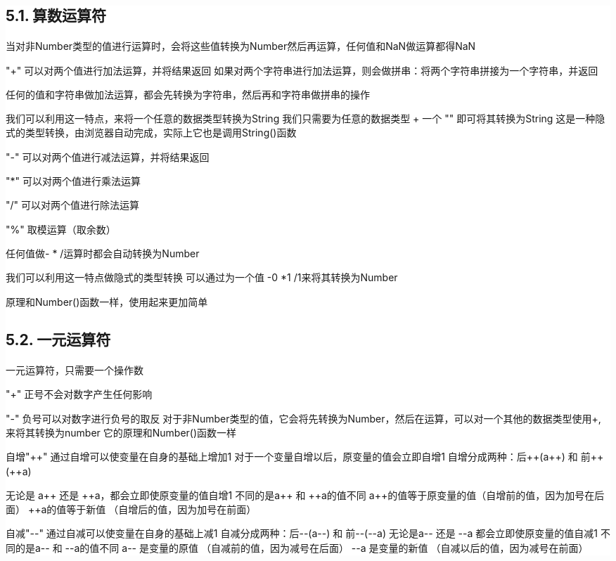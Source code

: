 ## 5.1. 算数运算符

当对非Number类型的值进行运算时，会将这些值转换为Number然后再运算，任何值和NaN做运算都得NaN

"+"
可以对两个值进行加法运算，并将结果返回
如果对两个字符串进行加法运算，则会做拼串：将两个字符串拼接为一个字符串，并返回

任何的值和字符串做加法运算，都会先转换为字符串，然后再和字符串做拼串的操作

我们可以利用这一特点，来将一个任意的数据类型转换为String
我们只需要为任意的数据类型 + 一个 "" 即可将其转换为String
这是一种隐式的类型转换，由浏览器自动完成，实际上它也是调用String()函数

"-"
可以对两个值进行减法运算，并将结果返回

"*"
可以对两个值进行乘法运算

"/"
可以对两个值进行除法运算

"%"
取模运算（取余数）

任何值做- * /运算时都会自动转换为Number

我们可以利用这一特点做隐式的类型转换
可以通过为一个值 -0 *1 /1来将其转换为Number

原理和Number()函数一样，使用起来更加简单

## 5.2. 一元运算符

一元运算符，只需要一个操作数

"+"
正号不会对数字产生任何影响

"-"
负号可以对数字进行负号的取反
对于非Number类型的值，它会将先转换为Number，然后在运算，可以对一个其他的数据类型使用+,来将其转换为number
它的原理和Number()函数一样

自增"++"
通过自增可以使变量在自身的基础上增加1
对于一个变量自增以后，原变量的值会立即自增1
自增分成两种：后++(a++) 和 前++(++a)

无论是 a++ 还是 ++a，都会立即使原变量的值自增1
不同的是a++ 和 ++a的值不同
a++的值等于原变量的值（自增前的值，因为加号在后面）
++a的值等于新值 （自增后的值，因为加号在前面）

自减"--"
通过自减可以使变量在自身的基础上减1
自减分成两种：后--(a--) 和 前--(--a)
无论是a-- 还是 --a 都会立即使原变量的值自减1
不同的是a-- 和 --a的值不同
a-- 是变量的原值 （自减前的值，因为减号在后面）
--a 是变量的新值 （自减以后的值，因为减号在前面）
